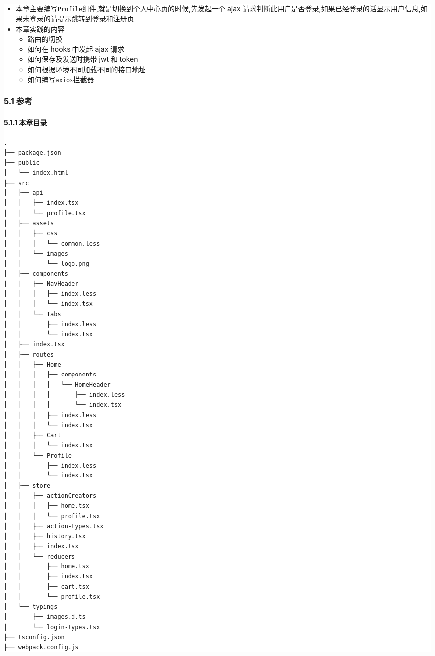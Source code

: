 * 本章主要编写`Profile`组件,就是切换到个人中心页的时候,先发起一个 ajax 请求判断此用户是否登录,如果已经登录的话显示用户信息,如果未登录的请提示跳转到登录和注册页
* 本章实践的内容
  * 路由的切换
  * 如何在 hooks 中发起 ajax 请求
  * 如何保存及发送时携带 jwt 和 token
  * 如何根据环境不同加载不同的接口地址
  * 如何编写`axios`拦截器

 ### 5.1 参考 

 #### 5.1.1 本章目录 

```
.
├── package.json
├── public
│   └── index.html
├── src
│   ├── api
│   │   ├── index.tsx
│   │   └── profile.tsx
│   ├── assets
│   │   ├── css
│   │   │   └── common.less
│   │   └── images
│   │       └── logo.png
│   ├── components
│   │   ├── NavHeader
│   │   │   ├── index.less
│   │   │   └── index.tsx
│   │   └── Tabs
│   │       ├── index.less
│   │       └── index.tsx
│   ├── index.tsx
│   ├── routes
│   │   ├── Home
│   │   │   ├── components
│   │   │   │   └── HomeHeader
│   │   │   │       ├── index.less
│   │   │   │       └── index.tsx
│   │   │   ├── index.less
│   │   │   └── index.tsx
│   │   ├── Cart
│   │   │   └── index.tsx
│   │   └── Profile
│   │       ├── index.less
│   │       └── index.tsx
│   ├── store
│   │   ├── actionCreators
│   │   │   ├── home.tsx
│   │   │   └── profile.tsx
│   │   ├── action-types.tsx
│   │   ├── history.tsx
│   │   ├── index.tsx
│   │   └── reducers
│   │       ├── home.tsx
│   │       ├── index.tsx
│   │       ├── cart.tsx
│   │       └── profile.tsx
│   └── typings
│       ├── images.d.ts
│       └── login-types.tsx
├── tsconfig.json
├── webpack.config.js
```